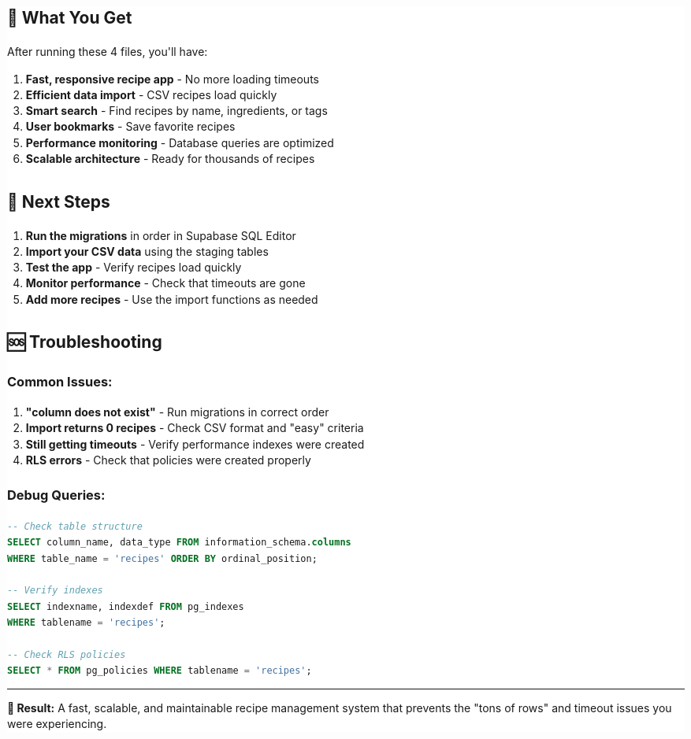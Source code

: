 ## 🎉 What You Get

After running these 4 files, you'll have:

1. **Fast, responsive recipe app** - No more loading timeouts
2. **Efficient data import** - CSV recipes load quickly
3. **Smart search** - Find recipes by name, ingredients, or tags
4. **User bookmarks** - Save favorite recipes
5. **Performance monitoring** - Database queries are optimized
6. **Scalable architecture** - Ready for thousands of recipes

## 🚀 Next Steps

1. **Run the migrations** in order in Supabase SQL Editor
2. **Import your CSV data** using the staging tables
3. **Test the app** - Verify recipes load quickly
4. **Monitor performance** - Check that timeouts are gone
5. **Add more recipes** - Use the import functions as needed

## 🆘 Troubleshooting

### Common Issues:
1. **"column does not exist"** - Run migrations in correct order
2. **Import returns 0 recipes** - Check CSV format and "easy" criteria
3. **Still getting timeouts** - Verify performance indexes were created
4. **RLS errors** - Check that policies were created properly

### Debug Queries:
```sql
-- Check table structure
SELECT column_name, data_type FROM information_schema.columns
WHERE table_name = 'recipes' ORDER BY ordinal_position;

-- Verify indexes
SELECT indexname, indexdef FROM pg_indexes
WHERE tablename = 'recipes';

-- Check RLS policies
SELECT * FROM pg_policies WHERE tablename = 'recipes';
```

---

**🎯 Result:** A fast, scalable, and maintainable recipe management system that prevents the "tons of rows" and timeout issues you were experiencing.

